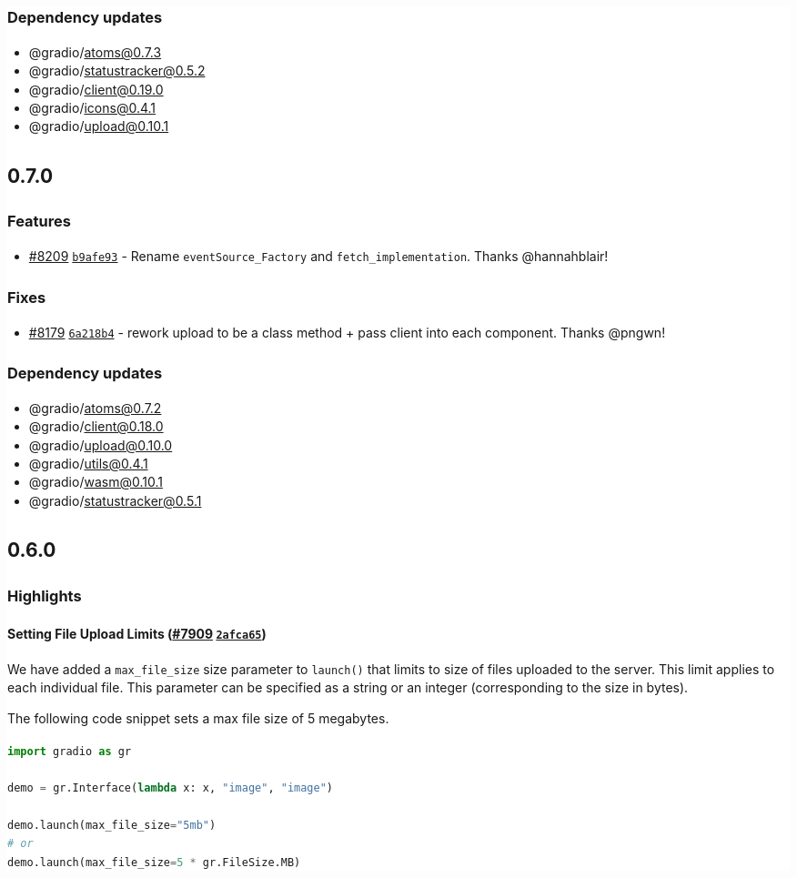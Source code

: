 ### Dependency updates

- @gradio/atoms@0.7.3
- @gradio/statustracker@0.5.2
- @gradio/client@0.19.0
- @gradio/icons@0.4.1
- @gradio/upload@0.10.1

## 0.7.0

### Features

- [#8209](https://github.com/gradio-app/gradio/pull/8209) [`b9afe93`](https://github.com/gradio-app/gradio/commit/b9afe93915401df5bd6737c89395c2477acfa585) - Rename `eventSource_Factory` and `fetch_implementation`.  Thanks @hannahblair!

### Fixes

- [#8179](https://github.com/gradio-app/gradio/pull/8179) [`6a218b4`](https://github.com/gradio-app/gradio/commit/6a218b4148095aaa0c58d8c20973ba01c8764fc2) - rework upload to be a class method + pass client into each component.  Thanks @pngwn!

### Dependency updates

- @gradio/atoms@0.7.2
- @gradio/client@0.18.0
- @gradio/upload@0.10.0
- @gradio/utils@0.4.1
- @gradio/wasm@0.10.1
- @gradio/statustracker@0.5.1

## 0.6.0

### Highlights

#### Setting File Upload Limits ([#7909](https://github.com/gradio-app/gradio/pull/7909) [`2afca65`](https://github.com/gradio-app/gradio/commit/2afca6541912b37dc84f447c7ad4af21607d7c72))

We have added a `max_file_size` size parameter to `launch()` that limits to size of files uploaded to the server. This limit applies to each individual file. This parameter can be specified as a string or an integer (corresponding to the size in bytes).

The following code snippet sets a max file size of 5 megabytes.

```python
import gradio as gr

demo = gr.Interface(lambda x: x, "image", "image")

demo.launch(max_file_size="5mb")
# or
demo.launch(max_file_size=5 * gr.FileSize.MB)
```
